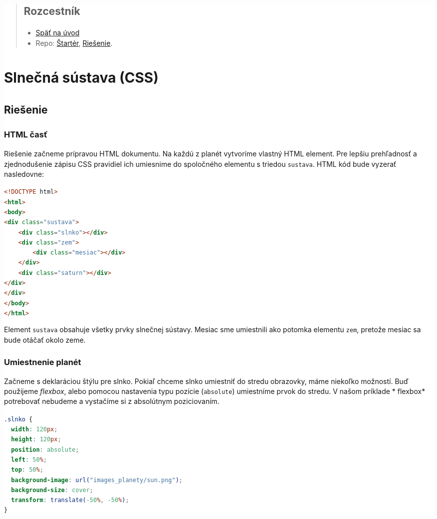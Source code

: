 <div class="hidden">

> ## Rozcestník
> - [Späť na úvod](../../README.md)
> - Repo: [Štartér](/../../tree/main/css/css-planety), [Riešenie](/../../tree/solution/css/css-planety).

# Slnečná sústava (CSS)

</div>

## Riešenie

### HTML časť

Riešenie začneme prípravou HTML dokumentu. Na každú z planét vytvoríme vlastný HTML element. Pre lepšiu prehľadnosť a
zjednodušenie zápisu CSS pravidiel ich umiesnime do spoločného elementu s triedou `sustava`. HTML kód bude vyzerať
nasledovne:

```html
<!DOCTYPE html>
<html>
<body>
<div class="sustava">
    <div class="slnko"></div>
    <div class="zem">
        <div class="mesiac"></div>
    </div>
    <div class="saturn"></div>
</div>
</div>
</body>
</html>
```

Element `sustava` obsahuje všetky prvky slnečnej sústavy. Mesiac sme umiestnili ako potomka elementu `zem`, pretože
mesiac sa bude otáčať okolo zeme.

### Umiestnenie planét

Začneme s deklaráciou štýlu pre slnko. Pokiaľ chceme slnko umiestniť do stredu obrazovky, máme niekoľko možností. Buď
použijeme *flexbox*, alebo pomocou nastavenia typu pozície (`absolute`) umiestníme prvok do stredu. V našom príklade *
flexbox* potrebovať nebudeme a vystačíme si z absolútnym poziciovaním.

```css 
.slnko {
  width: 120px;
  height: 120px;
  position: absolute;
  left: 50%;
  top: 50%;
  background-image: url("images_planety/sun.png");
  background-size: cover;
  transform: translate(-50%, -50%);
}
```

